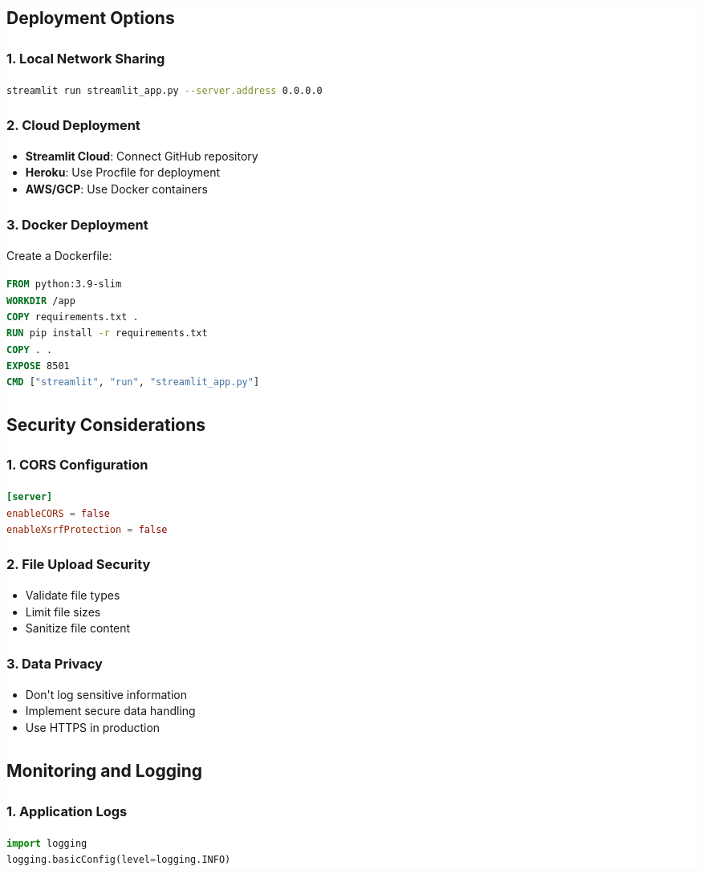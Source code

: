 ## Deployment Options

### 1. Local Network Sharing
```bash
streamlit run streamlit_app.py --server.address 0.0.0.0
```

### 2. Cloud Deployment
- **Streamlit Cloud**: Connect GitHub repository
- **Heroku**: Use Procfile for deployment
- **AWS/GCP**: Use Docker containers

### 3. Docker Deployment
Create a Dockerfile:
```dockerfile
FROM python:3.9-slim
WORKDIR /app
COPY requirements.txt .
RUN pip install -r requirements.txt
COPY . .
EXPOSE 8501
CMD ["streamlit", "run", "streamlit_app.py"]
```

## Security Considerations

### 1. CORS Configuration
```toml
[server]
enableCORS = false
enableXsrfProtection = false
```

### 2. File Upload Security
- Validate file types
- Limit file sizes
- Sanitize file content

### 3. Data Privacy
- Don't log sensitive information
- Implement secure data handling
- Use HTTPS in production

## Monitoring and Logging

### 1. Application Logs
```python
import logging
logging.basicConfig(level=logging.INFO)
```
